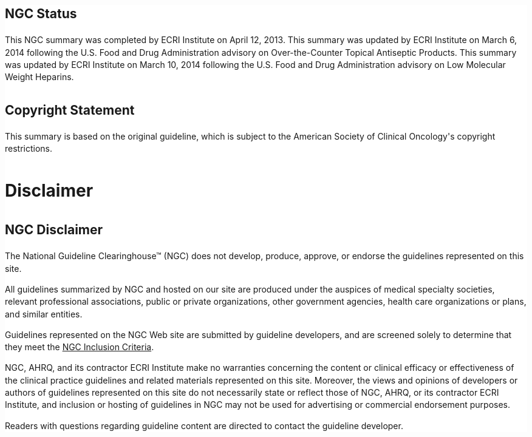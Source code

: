 ## NGC Status



This NGC summary was completed by ECRI Institute on April 12, 2013. This summary was updated by ECRI Institute on March 6, 2014 following the U.S. Food and Drug Administration advisory on Over-the-Counter Topical Antiseptic Products. This summary was updated by ECRI Institute on March 10, 2014 following the U.S. Food and Drug Administration advisory on Low Molecular Weight Heparins.

## Copyright Statement



This summary is based on the original guideline, which is subject to the American Society of Clinical Oncology's copyright restrictions.

# Disclaimer

## NGC Disclaimer



The National Guideline Clearinghouse™ (NGC) does not develop, produce, approve, or endorse the guidelines represented on this site.

All guidelines summarized by NGC and hosted on our site are produced under the auspices of medical specialty societies, relevant professional associations, public or private organizations, other government agencies, health care organizations or plans, and similar entities.

Guidelines represented on the NGC Web site are submitted by guideline developers, and are screened solely to determine that they meet the [NGC Inclusion Criteria](/help-and-about/summaries/inclusion-criteria).

NGC, AHRQ, and its contractor ECRI Institute make no warranties concerning the content or clinical efficacy or effectiveness of the clinical practice guidelines and related materials represented on this site. Moreover, the views and opinions of developers or authors of guidelines represented on this site do not necessarily state or reflect those of NGC, AHRQ, or its contractor ECRI Institute, and inclusion or hosting of guidelines in NGC may not be used for advertising or commercial endorsement purposes.

Readers with questions regarding guideline content are directed to contact the guideline developer.

